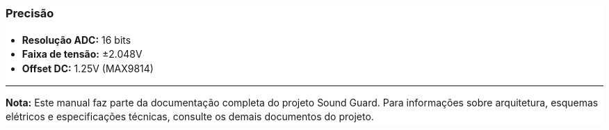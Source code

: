 ### Precisão
- **Resolução ADC:** 16 bits
- **Faixa de tensão:** ±2.048V
- **Offset DC:** 1.25V (MAX9814)

---

**Nota:** Este manual faz parte da documentação completa do projeto Sound Guard. Para informações sobre arquitetura, esquemas elétricos e especificações técnicas, consulte os demais documentos do projeto.